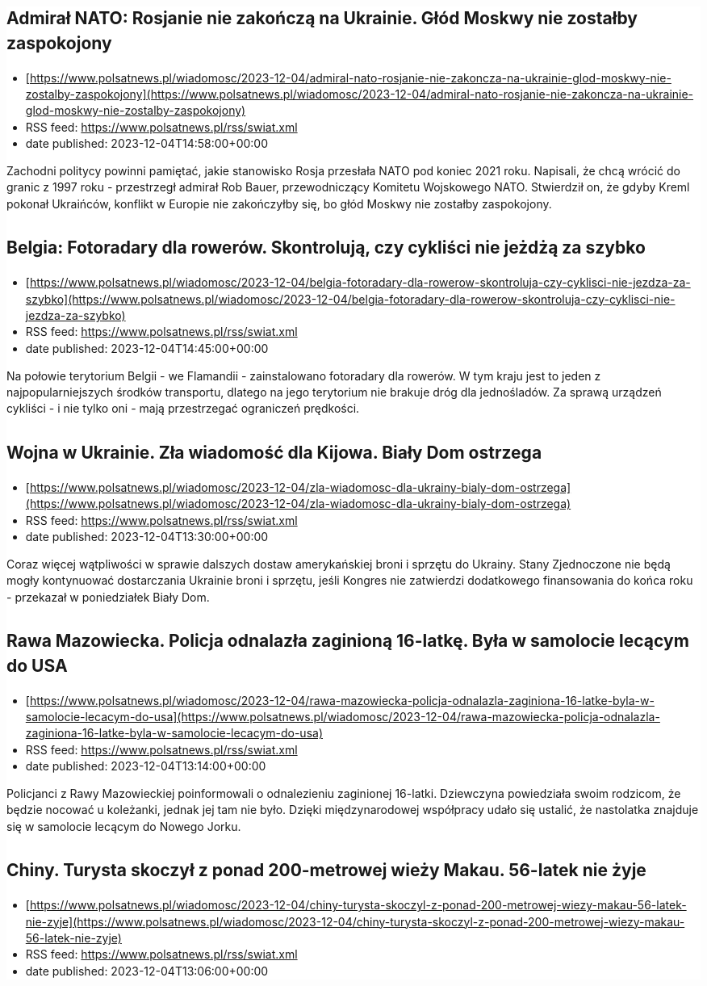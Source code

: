 ## Admirał NATO: Rosjanie nie zakończą na Ukrainie. Głód Moskwy nie zostałby zaspokojony
 - [https://www.polsatnews.pl/wiadomosc/2023-12-04/admiral-nato-rosjanie-nie-zakoncza-na-ukrainie-glod-moskwy-nie-zostalby-zaspokojony](https://www.polsatnews.pl/wiadomosc/2023-12-04/admiral-nato-rosjanie-nie-zakoncza-na-ukrainie-glod-moskwy-nie-zostalby-zaspokojony)
 - RSS feed: https://www.polsatnews.pl/rss/swiat.xml
 - date published: 2023-12-04T14:58:00+00:00

Zachodni politycy powinni pamiętać, jakie stanowisko Rosja przesłała NATO pod koniec 2021 roku. Napisali, że chcą wrócić do granic z 1997 roku - przestrzegł admirał Rob Bauer, przewodniczący Komitetu Wojskowego NATO. Stwierdził on, że gdyby Kreml pokonał Ukraińców, konflikt w Europie nie zakończyłby się, bo głód Moskwy nie zostałby zaspokojony.

## Belgia: Fotoradary dla rowerów. Skontrolują, czy cykliści nie jeżdżą za szybko
 - [https://www.polsatnews.pl/wiadomosc/2023-12-04/belgia-fotoradary-dla-rowerow-skontroluja-czy-cyklisci-nie-jezdza-za-szybko](https://www.polsatnews.pl/wiadomosc/2023-12-04/belgia-fotoradary-dla-rowerow-skontroluja-czy-cyklisci-nie-jezdza-za-szybko)
 - RSS feed: https://www.polsatnews.pl/rss/swiat.xml
 - date published: 2023-12-04T14:45:00+00:00

Na połowie terytorium Belgii - we Flamandii - zainstalowano fotoradary dla rowerów. W tym kraju jest to jeden z najpopularniejszych środków transportu, dlatego na jego terytorium nie brakuje dróg dla jednośladów. Za sprawą urządzeń cykliści - i nie tylko oni - mają przestrzegać ograniczeń prędkości.

## Wojna w Ukrainie. Zła wiadomość dla Kijowa. Biały Dom ostrzega
 - [https://www.polsatnews.pl/wiadomosc/2023-12-04/zla-wiadomosc-dla-ukrainy-bialy-dom-ostrzega](https://www.polsatnews.pl/wiadomosc/2023-12-04/zla-wiadomosc-dla-ukrainy-bialy-dom-ostrzega)
 - RSS feed: https://www.polsatnews.pl/rss/swiat.xml
 - date published: 2023-12-04T13:30:00+00:00

Coraz więcej wątpliwości w sprawie dalszych dostaw amerykańskiej broni i sprzętu do Ukrainy. Stany Zjednoczone nie będą mogły kontynuować dostarczania Ukrainie broni i sprzętu, jeśli Kongres nie zatwierdzi dodatkowego finansowania do końca roku - przekazał w poniedziałek Biały Dom.

## Rawa Mazowiecka. Policja odnalazła zaginioną 16-latkę. Była w samolocie lecącym do USA
 - [https://www.polsatnews.pl/wiadomosc/2023-12-04/rawa-mazowiecka-policja-odnalazla-zaginiona-16-latke-byla-w-samolocie-lecacym-do-usa](https://www.polsatnews.pl/wiadomosc/2023-12-04/rawa-mazowiecka-policja-odnalazla-zaginiona-16-latke-byla-w-samolocie-lecacym-do-usa)
 - RSS feed: https://www.polsatnews.pl/rss/swiat.xml
 - date published: 2023-12-04T13:14:00+00:00

Policjanci z Rawy Mazowieckiej poinformowali o odnalezieniu zaginionej 16-latki. Dziewczyna powiedziała swoim rodzicom, że będzie nocować u koleżanki, jednak jej tam nie było. Dzięki międzynarodowej współpracy udało się ustalić, że nastolatka znajduje się w samolocie lecącym do Nowego Jorku.

## Chiny. Turysta skoczył z ponad 200-metrowej wieży Makau. 56-latek nie żyje
 - [https://www.polsatnews.pl/wiadomosc/2023-12-04/chiny-turysta-skoczyl-z-ponad-200-metrowej-wiezy-makau-56-latek-nie-zyje](https://www.polsatnews.pl/wiadomosc/2023-12-04/chiny-turysta-skoczyl-z-ponad-200-metrowej-wiezy-makau-56-latek-nie-zyje)
 - RSS feed: https://www.polsatnews.pl/rss/swiat.xml
 - date published: 2023-12-04T13:06:00+00:00
